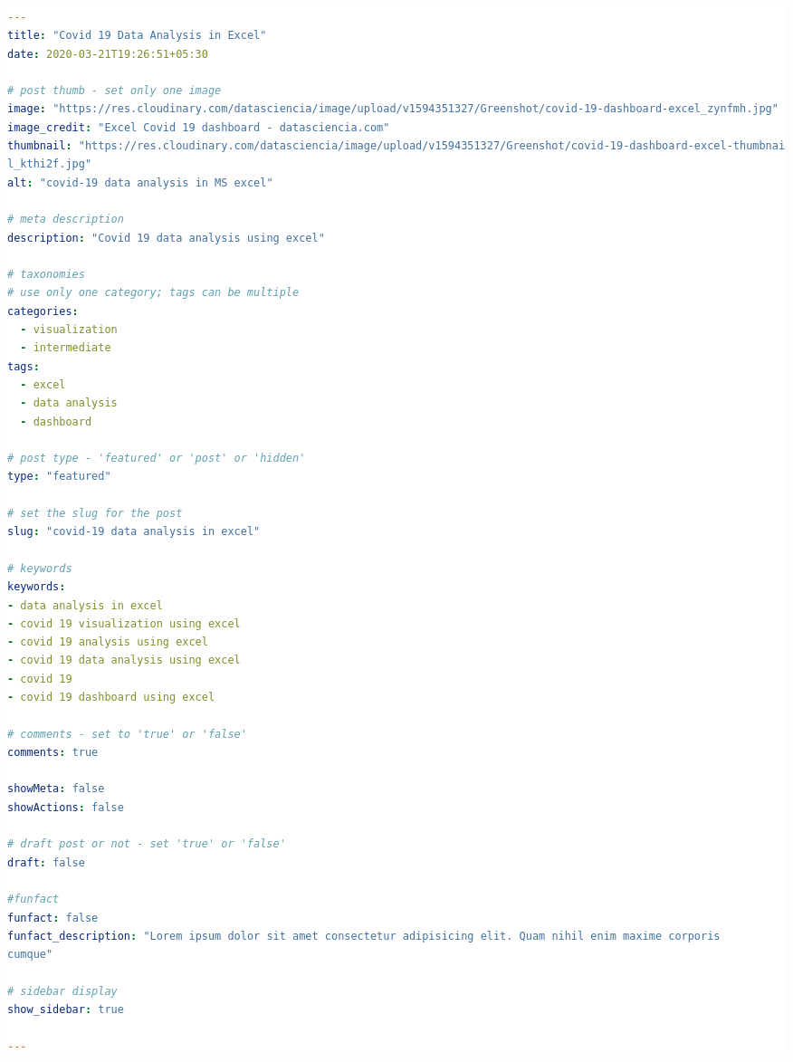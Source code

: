 ```yaml
---
title: "Covid 19 Data Analysis in Excel"
date: 2020-03-21T19:26:51+05:30

# post thumb - set only one image
image: "https://res.cloudinary.com/datasciencia/image/upload/v1594351327/Greenshot/covid-19-dashboard-excel_zynfmh.jpg"
image_credit: "Excel Covid 19 dashboard - datasciencia.com"
thumbnail: "https://res.cloudinary.com/datasciencia/image/upload/v1594351327/Greenshot/covid-19-dashboard-excel-thumbnail_kthi2f.jpg"
alt: "covid-19 data analysis in MS excel"

# meta description
description: "Covid 19 data analysis using excel"

# taxonomies
# use only one category; tags can be multiple
categories: 
  - visualization
  - intermediate
tags:
  - excel
  - data analysis
  - dashboard

# post type - 'featured' or 'post' or 'hidden'
type: "featured"

# set the slug for the post
slug: "covid-19 data analysis in excel"

# keywords
keywords:
- data analysis in excel 
- covid 19 visualization using excel
- covid 19 analysis using excel 
- covid 19 data analysis using excel 
- covid 19
- covid 19 dashboard using excel

# comments - set to 'true' or 'false'
comments: true 

showMeta: false
showActions: false

# draft post or not - set 'true' or 'false'
draft: false 

#funfact
funfact: false 
funfact_description: "Lorem ipsum dolor sit amet consectetur adipisicing elit. Quam nihil enim maxime corporis
cumque" 

# sidebar display
show_sidebar: true 

---
```
